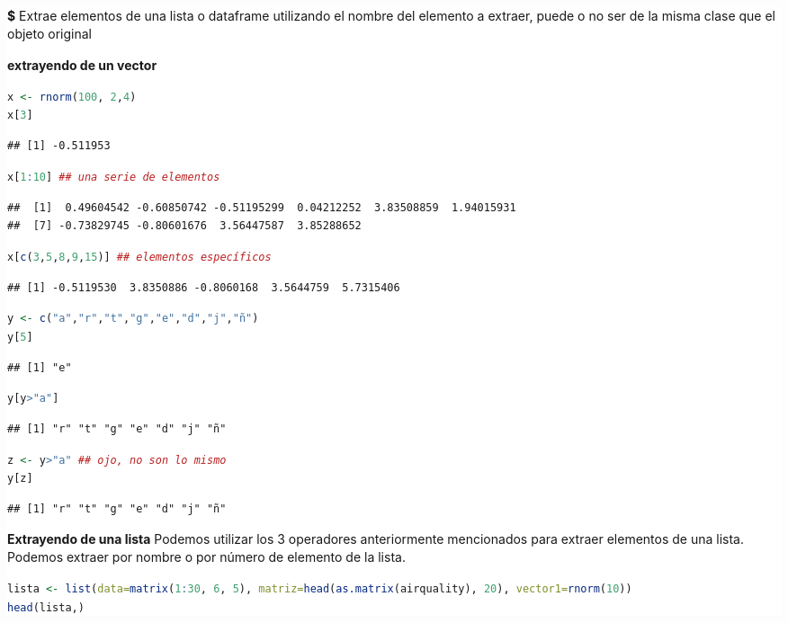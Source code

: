 **$**
Extrae elementos de una lista o dataframe utilizando el nombre del elemento a extraer, puede o no ser de la misma clase que el objeto original

**extrayendo de un vector**

```r
x <- rnorm(100, 2,4)
x[3]
```

```
## [1] -0.511953
```

```r
x[1:10] ## una serie de elementos
```

```
##  [1]  0.49604542 -0.60850742 -0.51195299  0.04212252  3.83508859  1.94015931
##  [7] -0.73829745 -0.80601676  3.56447587  3.85288652
```

```r
x[c(3,5,8,9,15)] ## elementos específicos
```

```
## [1] -0.5119530  3.8350886 -0.8060168  3.5644759  5.7315406
```

```r
y <- c("a","r","t","g","e","d","j","ñ")
y[5]
```

```
## [1] "e"
```

```r
y[y>"a"]
```

```
## [1] "r" "t" "g" "e" "d" "j" "ñ"
```

```r
z <- y>"a" ## ojo, no son lo mismo
y[z]
```

```
## [1] "r" "t" "g" "e" "d" "j" "ñ"
```
**Extrayendo de una lista**
Podemos utilizar los 3 operadores anteriormente mencionados para extraer elementos de una lista. Podemos extraer por nombre o por número de elemento de la lista.

```r
lista <- list(data=matrix(1:30, 6, 5), matriz=head(as.matrix(airquality), 20), vector1=rnorm(10))
head(lista,)
```
